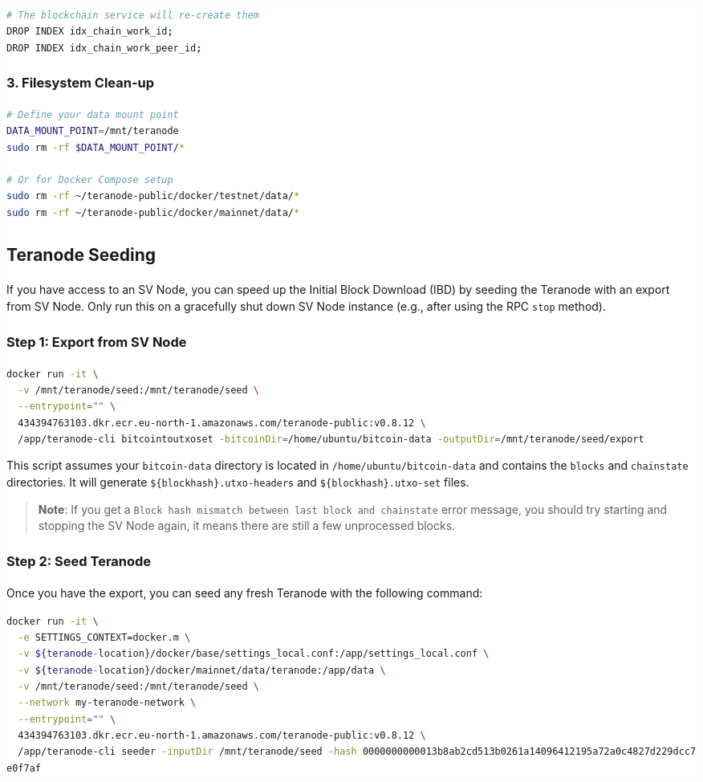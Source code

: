 ```bash
# The blockchain service will re-create them
DROP INDEX idx_chain_work_id;
DROP INDEX idx_chain_work_peer_id;
```

### 3. Filesystem Clean-up

```bash
# Define your data mount point
DATA_MOUNT_POINT=/mnt/teranode
sudo rm -rf $DATA_MOUNT_POINT/*

# Or for Docker Compose setup
sudo rm -rf ~/teranode-public/docker/testnet/data/*
sudo rm -rf ~/teranode-public/docker/mainnet/data/*
```

## Teranode Seeding

If you have access to an SV Node, you can speed up the Initial Block Download (IBD) by seeding the Teranode with an export from SV Node. Only run this on a gracefully shut down SV Node instance (e.g., after using the RPC `stop` method).

### Step 1: Export from SV Node

```bash
docker run -it \
  -v /mnt/teranode/seed:/mnt/teranode/seed \
  --entrypoint="" \
  434394763103.dkr.ecr.eu-north-1.amazonaws.com/teranode-public:v0.8.12 \
  /app/teranode-cli bitcointoutxoset -bitcoinDir=/home/ubuntu/bitcoin-data -outputDir=/mnt/teranode/seed/export
```

This script assumes your `bitcoin-data` directory is located in `/home/ubuntu/bitcoin-data` and contains the `blocks` and `chainstate` directories. It will generate `${blockhash}.utxo-headers` and `${blockhash}.utxo-set` files.

> **Note**: If you get a `Block hash mismatch between last block and chainstate` error message, you should try starting and stopping the SV Node again, it means there are still a few unprocessed blocks.

### Step 2: Seed Teranode

Once you have the export, you can seed any fresh Teranode with the following command:

```bash
docker run -it \
  -e SETTINGS_CONTEXT=docker.m \
  -v ${teranode-location}/docker/base/settings_local.conf:/app/settings_local.conf \
  -v ${teranode-location}/docker/mainnet/data/teranode:/app/data \
  -v /mnt/teranode/seed:/mnt/teranode/seed \
  --network my-teranode-network \
  --entrypoint="" \
  434394763103.dkr.ecr.eu-north-1.amazonaws.com/teranode-public:v0.8.12 \
  /app/teranode-cli seeder -inputDir /mnt/teranode/seed -hash 0000000000013b8ab2cd513b0261a14096412195a72a0c4827d229dcc7e0f7af
```
